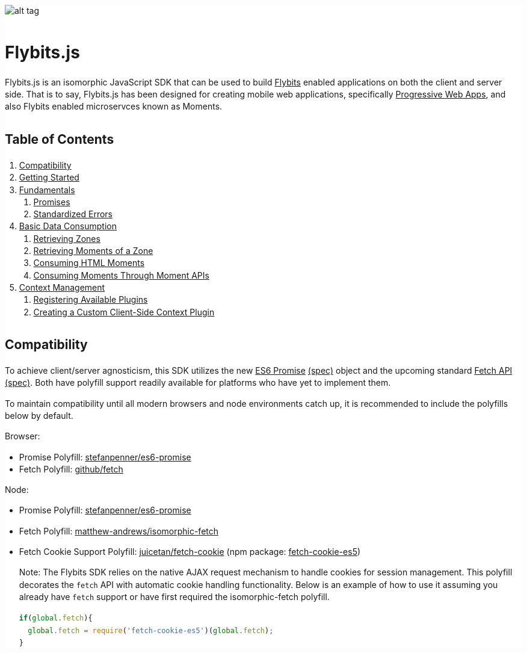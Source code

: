 ![alt tag](http://flybits.com/images/logo_flybitscorporate_RGB.png)
# Flybits.js
Flybits.js is an isomorphic JavaScript SDK that can be used to build [Flybits](http://flybits.com) enabled applications on both the client and server side.  That is to say, Flybits.js has been designed for creating mobile web applications, specifically [Progressive Web Apps](https://developers.google.com/web/progressive-web-apps/), and also Flybits enabled microservces known as Moments.

## Table of Contents
1. [Compatibility](#compatibility)
2. [Getting Started](#getting-started)
3. [Fundamentals](#fundamentals)
    1. [Promises](#promises)
    2. [Standardized Errors](#standardized-errors)
4. [Basic Data Consumption](#basic-data-consumption)
    1. [Retrieving Zones](#retrieving-zones)
    2. [Retrieving Moments of a Zone](#retrieving-moments-of-a-zone)
    3. [Consuming HTML Moments](#consuming-html-moments)
    4. [Consuming Moments Through Moment APIs](#consuming-moments-through-moment-apis)
5. [Context Management](#context-management)
    1. [Registering Available Plugins](#registering-available-plugins)
    2. [Creating a Custom Client-Side Context Plugin](#creating-a-custom-client-side-context-plugin)

## Compatibility

To achieve client/server agnosticism, this SDK utilizes the new [ES6 Promise](https://developer.mozilla.org/en-US/docs/Web/JavaScript/Reference/Global_Objects/Promise) [(spec)](http://www.ecma-international.org/ecma-262/6.0/#sec-promise-objects) object and the upcoming standard [Fetch API](https://developer.mozilla.org/en-US/docs/Web/API/Fetch_API) [(spec)](https://fetch.spec.whatwg.org/).  Both have polyfill support readily available for platforms who have yet to implement them.

To maintain compatibility until all modern browsers and node environments catch up, it is recommended to include the polyfills below by default.

Browser:
* Promise Polyfill: [stefanpenner/es6-promise](https://github.com/stefanpenner/es6-promise)
* Fetch Polyfill: [github/fetch](https://github.com/github/fetch)

Node:
* Promise Polyfill: [stefanpenner/es6-promise](https://github.com/stefanpenner/es6-promise)
* Fetch Polyfill: [matthew-andrews/isomorphic-fetch](https://github.com/matthew-andrews/isomorphic-fetch)
* Fetch Cookie Support Polyfill: [juicetan/fetch-cookie](https://github.com/Juicetan/fetch-cookie) (npm package: [fetch-cookie-es5](https://www.npmjs.com/package/fetch-cookie-es5))

    Note: The Flybits SDK relies on the native AJAX request mechanism to handle cookies for session management.  This polyfill decorates the `fetch` API with automatic cookie handling functionality.  Below is an example of how to use it assuming you already have `fetch` support or have first required the isomorphic-fetch polyfill.
    ```javascript
    if(global.fetch){
      global.fetch = require('fetch-cookie-es5')(global.fetch);
    }
    ```
